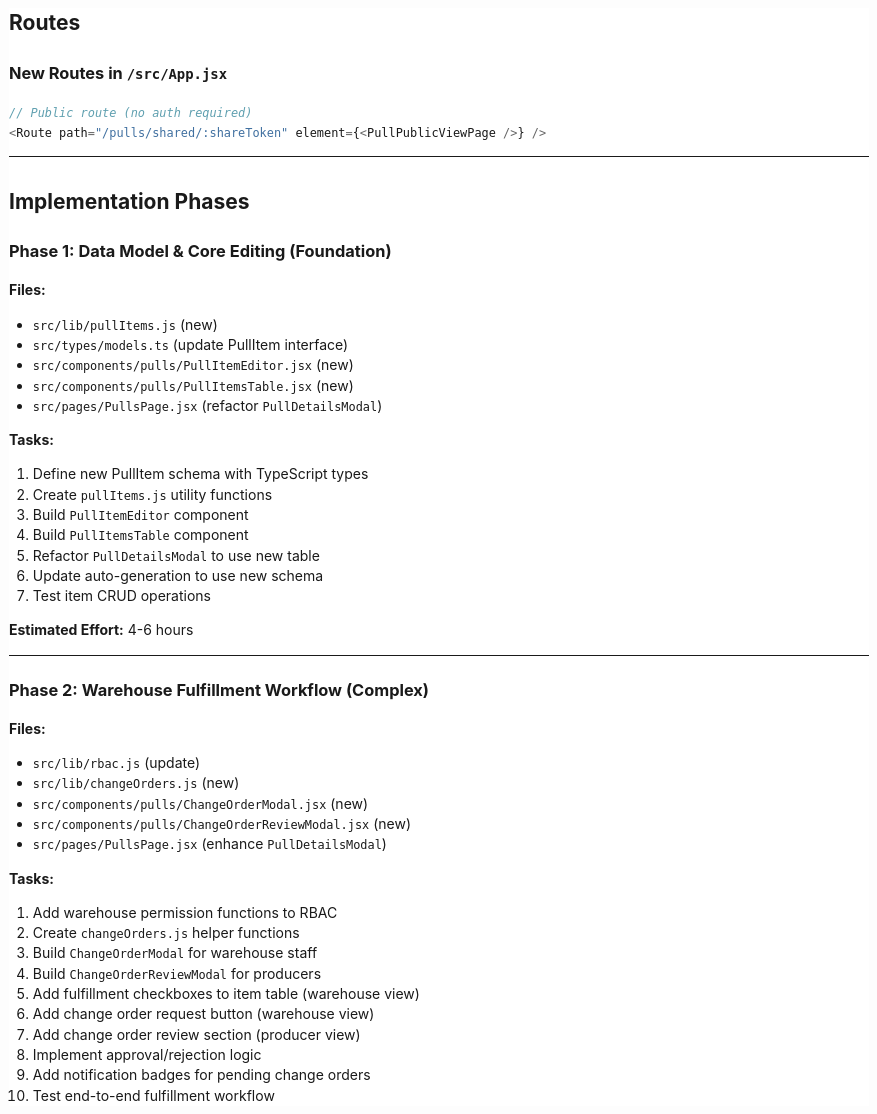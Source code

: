 ## Routes

### New Routes in `/src/App.jsx`
```javascript
// Public route (no auth required)
<Route path="/pulls/shared/:shareToken" element={<PullPublicViewPage />} />
```

---

## Implementation Phases

### **Phase 1: Data Model & Core Editing** (Foundation)
**Files:**
- `src/lib/pullItems.js` (new)
- `src/types/models.ts` (update PullItem interface)
- `src/components/pulls/PullItemEditor.jsx` (new)
- `src/components/pulls/PullItemsTable.jsx` (new)
- `src/pages/PullsPage.jsx` (refactor `PullDetailsModal`)

**Tasks:**
1. Define new PullItem schema with TypeScript types
2. Create `pullItems.js` utility functions
3. Build `PullItemEditor` component
4. Build `PullItemsTable` component
5. Refactor `PullDetailsModal` to use new table
6. Update auto-generation to use new schema
7. Test item CRUD operations

**Estimated Effort:** 4-6 hours

---

### **Phase 2: Warehouse Fulfillment Workflow** (Complex)
**Files:**
- `src/lib/rbac.js` (update)
- `src/lib/changeOrders.js` (new)
- `src/components/pulls/ChangeOrderModal.jsx` (new)
- `src/components/pulls/ChangeOrderReviewModal.jsx` (new)
- `src/pages/PullsPage.jsx` (enhance `PullDetailsModal`)

**Tasks:**
1. Add warehouse permission functions to RBAC
2. Create `changeOrders.js` helper functions
3. Build `ChangeOrderModal` for warehouse staff
4. Build `ChangeOrderReviewModal` for producers
5. Add fulfillment checkboxes to item table (warehouse view)
6. Add change order request button (warehouse view)
7. Add change order review section (producer view)
8. Implement approval/rejection logic
9. Add notification badges for pending change orders
10. Test end-to-end fulfillment workflow
